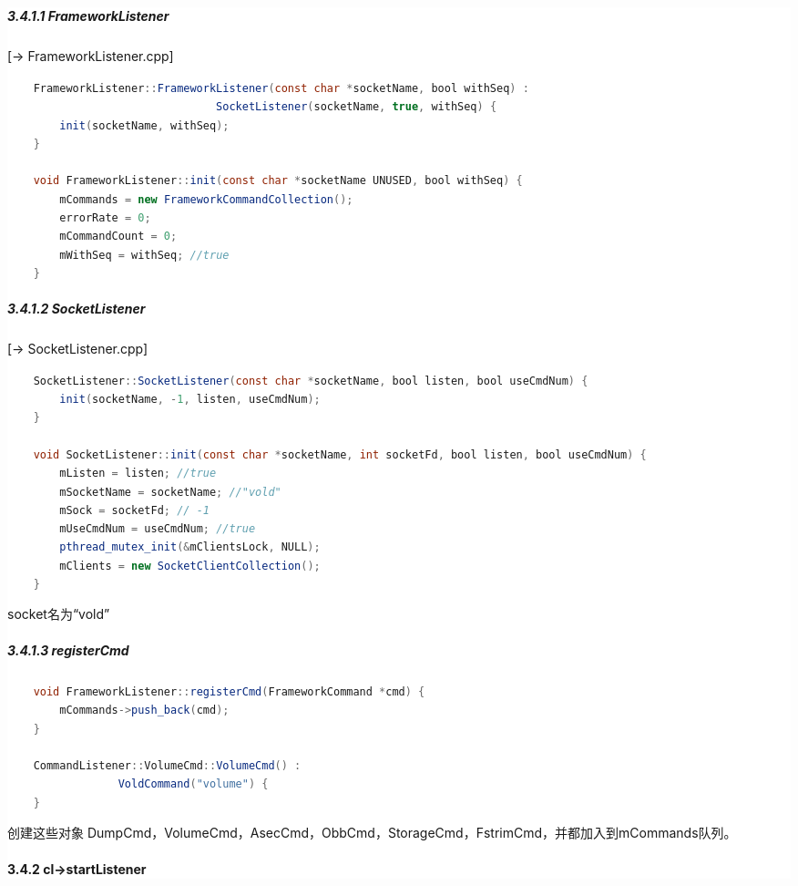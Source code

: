 ##### 3.4.1.1 FrameworkListener

[-> FrameworkListener.cpp]

```java
    FrameworkListener::FrameworkListener(const char *socketName, bool withSeq) :
                                SocketListener(socketName, true, withSeq) {
        init(socketName, withSeq);
    }

    void FrameworkListener::init(const char *socketName UNUSED, bool withSeq) {
        mCommands = new FrameworkCommandCollection();
        errorRate = 0;
        mCommandCount = 0;
        mWithSeq = withSeq; //true
    }

```

##### 3.4.1.2 SocketListener

[-> SocketListener.cpp]

```java
    SocketListener::SocketListener(const char *socketName, bool listen, bool useCmdNum) {
        init(socketName, -1, listen, useCmdNum);
    }

    void SocketListener::init(const char *socketName, int socketFd, bool listen, bool useCmdNum) {
        mListen = listen; //true
        mSocketName = socketName; //"vold"
        mSock = socketFd; // -1
        mUseCmdNum = useCmdNum; //true
        pthread_mutex_init(&mClientsLock, NULL);
        mClients = new SocketClientCollection();
    }
```

socket名为“vold”

##### 3.4.1.3 registerCmd

```java
    void FrameworkListener::registerCmd(FrameworkCommand *cmd) {
        mCommands->push_back(cmd);
    }

    CommandListener::VolumeCmd::VolumeCmd() :
                 VoldCommand("volume") {
    }
```

创建这些对象 DumpCmd，VolumeCmd，AsecCmd，ObbCmd，StorageCmd，FstrimCmd，并都加入到mCommands队列。

#### 3.4.2 cl->startListener

